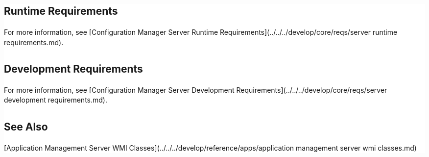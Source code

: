 ## Runtime Requirements  
 For more information, see [Configuration Manager Server Runtime Requirements](../../../develop/core/reqs/server runtime requirements.md).  
  
## Development Requirements  
 For more information, see [Configuration Manager Server Development Requirements](../../../develop/core/reqs/server development requirements.md).  
  
## See Also  
 [Application Management Server WMI Classes](../../../develop/reference/apps/application management server wmi classes.md)